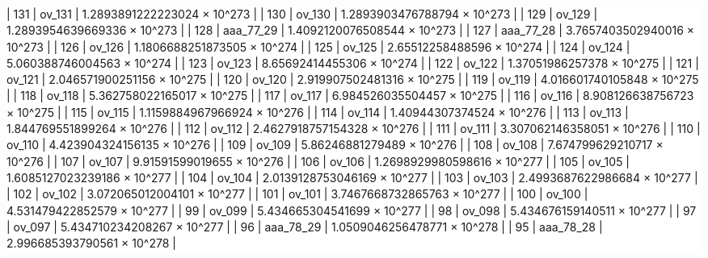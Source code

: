 | 131 | ov_131 | 1.2893891222223024 × 10^273 |
| 130 | ov_130 | 1.2893903476788794 × 10^273 |
| 129 | ov_129 | 1.2893954639669336 × 10^273 |
| 128 | aaa_77_29 | 1.4092120076508544 × 10^273 |
| 127 | aaa_77_28 | 3.7657403502940016 × 10^273 |
| 126 | ov_126 | 1.1806688251873505 × 10^274 |
| 125 | ov_125 | 2.65512258488596 × 10^274 |
| 124 | ov_124 | 5.060388746004563 × 10^274 |
| 123 | ov_123 | 8.65692414455306 × 10^274 |
| 122 | ov_122 | 1.37051986257378 × 10^275 |
| 121 | ov_121 | 2.046571900251156 × 10^275 |
| 120 | ov_120 | 2.919907502481316 × 10^275 |
| 119 | ov_119 | 4.016601740105848 × 10^275 |
| 118 | ov_118 | 5.362758022165017 × 10^275 |
| 117 | ov_117 | 6.984526035504457 × 10^275 |
| 116 | ov_116 | 8.908126638756723 × 10^275 |
| 115 | ov_115 | 1.1159884967966924 × 10^276 |
| 114 | ov_114 | 1.40944307374524 × 10^276 |
| 113 | ov_113 | 1.844769551899264 × 10^276 |
| 112 | ov_112 | 2.4627918757154328 × 10^276 |
| 111 | ov_111 | 3.307062146358051 × 10^276 |
| 110 | ov_110 | 4.423904324156135 × 10^276 |
| 109 | ov_109 | 5.86246881279489 × 10^276 |
| 108 | ov_108 | 7.674799629210717 × 10^276 |
| 107 | ov_107 | 9.91591599019655 × 10^276 |
| 106 | ov_106 | 1.2698929980598616 × 10^277 |
| 105 | ov_105 | 1.6085127023239186 × 10^277 |
| 104 | ov_104 | 2.0139128753046169 × 10^277 |
| 103 | ov_103 | 2.4993687622986684 × 10^277 |
| 102 | ov_102 | 3.072065012004101 × 10^277 |
| 101 | ov_101 | 3.7467668732865763 × 10^277 |
| 100 | ov_100 | 4.531479422852579 × 10^277 |
| 99 | ov_099 | 5.434665304541699 × 10^277 |
| 98 | ov_098 | 5.434676159140511 × 10^277 |
| 97 | ov_097 | 5.434710234208267 × 10^277 |
| 96 | aaa_78_29 | 1.0509046256478771 × 10^278 |
| 95 | aaa_78_28 | 2.996685393790561 × 10^278 |